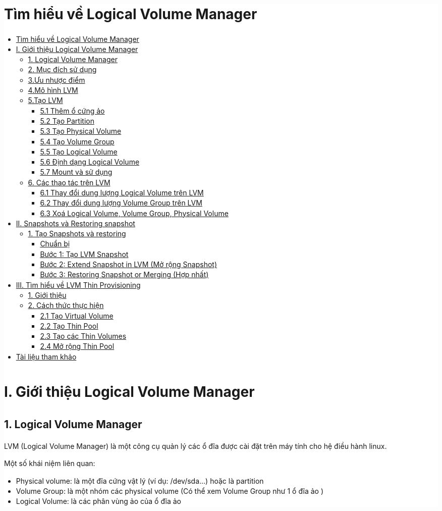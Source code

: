 # Tìm hiểu về Logical Volume Manager

- [Tìm hiểu về Logical Volume Manager](#tìm-hiểu-về-logical-volume-manager)
- [I. Giới thiệu Logical Volume Manager](#i-giới-thiệu-logical-volume-manager)
  - [1. Logical Volume Manager](#1-logical-volume-manager)
  - [2. Mục đích sử dụng](#2-mục-đích-sử-dụng)
  - [3.Ưu nhược điểm](#3ưu-nhược-điểm)
  - [4.Mô hình LVM](#4mô-hình-lvm)
  - [5.Tạo LVM](#5tạo-lvm)
    - [5.1 Thêm ổ cứng ảo](#51-thêm-ổ-cứng-ảo)
    - [5.2 Tạo Partition](#52-tạo-partition)
    - [5.3 Tạo Physical Volume](#53-tạo-physical-volume)
    - [5.4 Tạo Volume Group](#54-tạo-volume-group)
    - [5.5 Tạo Logical Volume](#55-tạo-logical-volume)
    - [5.6 Định dạng Logical Volume](#56-định-dạng-logical-volume)
    - [5.7 Mount và sử dụng](#57-mount-và-sử-dụng)
  - [6. Các thao tác trên LVM](#6-các-thao-tác-trên-lvm)
    - [6.1 Thay đổi dung lượng Logical Volume trên LVM](#61-thay-đổi-dung-lượng-logical-volume-trên-lvm)
    - [6.2 Thay đổi dung lượng Volume Group trên LVM](#62-thay-đổi-dung-lượng-volume-group-trên-lvm)
    - [6.3 Xoá Logical Volume, Volume Group, Physical Volume](#63-xoá-logical-volume-volume-group-physical-volume)
- [II. Snapshots và Restoring snapshot](#ii-snapshots-và-restoring-snapshot)
  - [1. Tạo Snapshots và restoring](#1-tạo-snapshots-và-restoring)
    - [Chuẩn bị](#chuẩn-bị)
    - [Bước 1: Tạo LVM Snapshot](#bước-1-tạo-lvm-snapshot)
    - [Bước 2: Extend Snapshot in LVM (Mở rộng Snapshot)](#bước-2-extend-snapshot-in-lvm-mở-rộng-snapshot)
    - [Bước 3: Restoring Snapshot or Merging (Hợp nhất)](#bước-3-restoring-snapshot-or-merging-hợp-nhất)
- [III. Tìm hiểu về LVM Thin Provisioning](#iii-tìm-hiểu-về-lvm-thin-provisioning)
  - [1. Giới thiệu](#1-giới-thiệu)
  - [2. Cách thức thực hiện](#2-cách-thức-thực-hiện)
    - [2.1 Tạo Virtual Volume](#21-tạo-virtual-volume)
    - [2.2 Tạo Thin Pool](#22-tạo-thin-pool)
    - [2.3 Tạo các Thin Volumes](#23-tạo-các-thin-volumes)
    - [2.4 Mở rộng Thin Pool](#24-mở-rộng-thin-pool)
- [Tài liệu tham khảo](#tài-liệu-tham-khảo)


# I. Giới thiệu Logical Volume Manager
## 1. Logical Volume Manager
LVM (Logical Volume Manager) là một công cụ quản lý các ổ đĩa được cài đặt trên máy tính cho hệ điều hành linux.


Một số khái niệm liên quan:
- Physical volume: là một đĩa cứng vật lý (ví dụ: /dev/sda...) hoặc là partition
- Volume Group: là một nhóm các physical volume (Có thể xem Volume Group như 1 ổ đĩa ảo )
- Logical Volume: là các phân vùng ảo của ổ đĩa ảo
